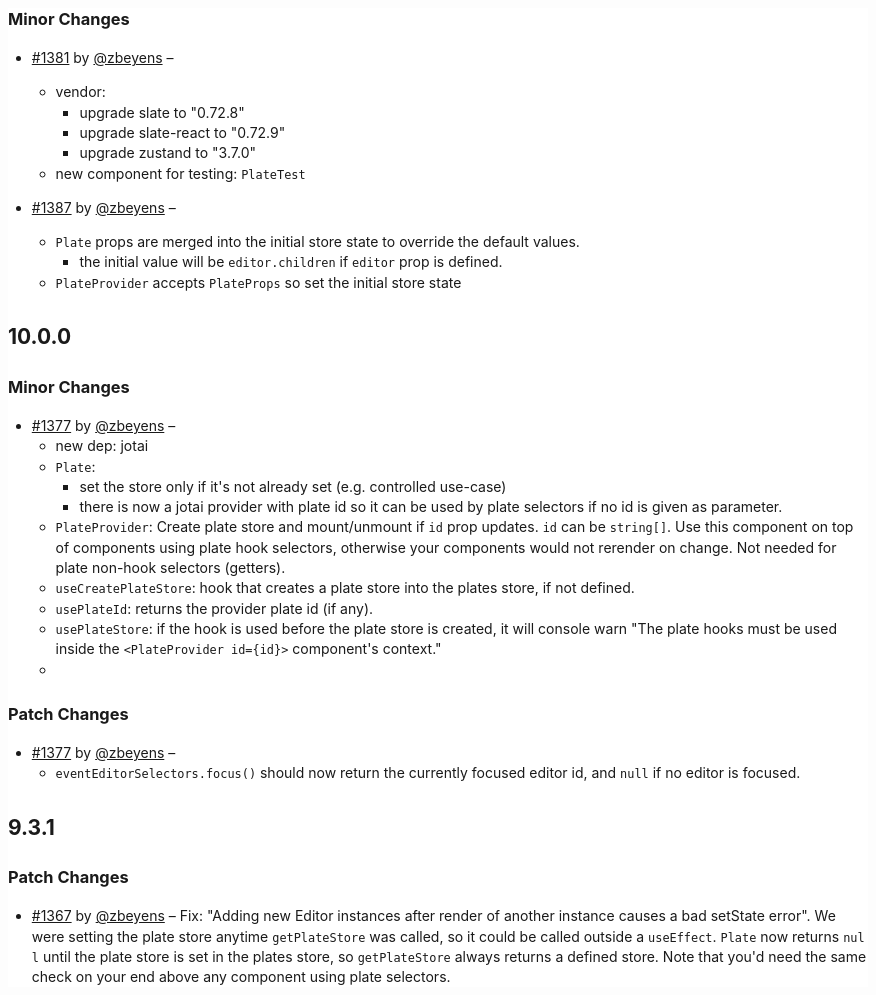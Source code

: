 ### Minor Changes

- [#1381](https://github.com/udecode/plate/pull/1381) by [@zbeyens](https://github.com/zbeyens) –

  - vendor:
    - upgrade slate to "0.72.8"
    - upgrade slate-react to "0.72.9"
    - upgrade zustand to "3.7.0"
  - new component for testing: `PlateTest`

- [#1387](https://github.com/udecode/plate/pull/1387) by [@zbeyens](https://github.com/zbeyens) –
  - `Plate` props are merged into the initial store state to override the default values.
    - the initial value will be `editor.children` if `editor` prop is defined.
  - `PlateProvider` accepts `PlateProps` so set the initial store state

## 10.0.0

### Minor Changes

- [#1377](https://github.com/udecode/plate/pull/1377) by [@zbeyens](https://github.com/zbeyens) –
  - new dep: jotai
  - `Plate`:
    - set the store only if it's not already set (e.g. controlled use-case)
    - there is now a jotai provider with plate id so it can be used by plate selectors if no id is given as parameter.
  - `PlateProvider`: Create plate store and mount/unmount if `id` prop updates. `id` can be `string[]`. Use this component on top of components using plate hook selectors, otherwise your components would not rerender on change. Not needed for plate non-hook selectors (getters).
  - `useCreatePlateStore`: hook that creates a plate store into the plates store, if not defined.
  - `usePlateId`: returns the provider plate id (if any).
  - `usePlateStore`: if the hook is used before the plate store is created, it will console warn "The plate hooks must be used inside the `<PlateProvider id={id}>` component's context."
  -

### Patch Changes

- [#1377](https://github.com/udecode/plate/pull/1377) by [@zbeyens](https://github.com/zbeyens) –
  - `eventEditorSelectors.focus()` should now return the currently focused editor id, and `null` if no editor is focused.

## 9.3.1

### Patch Changes

- [#1367](https://github.com/udecode/plate/pull/1367) by [@zbeyens](https://github.com/zbeyens) – Fix: "Adding new Editor instances after render of another instance causes a bad setState error". We were setting the plate store anytime `getPlateStore` was called, so it could be called outside a `useEffect`. `Plate` now returns `null` until the plate store is set in the plates store, so `getPlateStore` always returns a defined store. Note that you'd need the same check on your end above any component using plate selectors.
